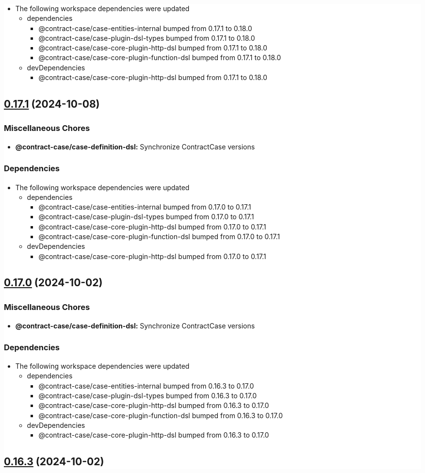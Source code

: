 * The following workspace dependencies were updated
  * dependencies
    * @contract-case/case-entities-internal bumped from 0.17.1 to 0.18.0
    * @contract-case/case-plugin-dsl-types bumped from 0.17.1 to 0.18.0
    * @contract-case/case-core-plugin-http-dsl bumped from 0.17.1 to 0.18.0
    * @contract-case/case-core-plugin-function-dsl bumped from 0.17.1 to 0.18.0
  * devDependencies
    * @contract-case/case-core-plugin-http-dsl bumped from 0.17.1 to 0.18.0

## [0.17.1](https://github.com/case-contract-testing/contract-case/compare/@contract-case/case-definition-dsl-v0.17.0...@contract-case/case-definition-dsl-v0.17.1) (2024-10-08)


### Miscellaneous Chores

* **@contract-case/case-definition-dsl:** Synchronize ContractCase versions


### Dependencies

* The following workspace dependencies were updated
  * dependencies
    * @contract-case/case-entities-internal bumped from 0.17.0 to 0.17.1
    * @contract-case/case-plugin-dsl-types bumped from 0.17.0 to 0.17.1
    * @contract-case/case-core-plugin-http-dsl bumped from 0.17.0 to 0.17.1
    * @contract-case/case-core-plugin-function-dsl bumped from 0.17.0 to 0.17.1
  * devDependencies
    * @contract-case/case-core-plugin-http-dsl bumped from 0.17.0 to 0.17.1

## [0.17.0](https://github.com/case-contract-testing/contract-case/compare/@contract-case/case-definition-dsl-v0.16.3...@contract-case/case-definition-dsl-v0.17.0) (2024-10-02)


### Miscellaneous Chores

* **@contract-case/case-definition-dsl:** Synchronize ContractCase versions


### Dependencies

* The following workspace dependencies were updated
  * dependencies
    * @contract-case/case-entities-internal bumped from 0.16.3 to 0.17.0
    * @contract-case/case-plugin-dsl-types bumped from 0.16.3 to 0.17.0
    * @contract-case/case-core-plugin-http-dsl bumped from 0.16.3 to 0.17.0
    * @contract-case/case-core-plugin-function-dsl bumped from 0.16.3 to 0.17.0
  * devDependencies
    * @contract-case/case-core-plugin-http-dsl bumped from 0.16.3 to 0.17.0

## [0.16.3](https://github.com/case-contract-testing/contract-case/compare/@contract-case/case-definition-dsl-v0.16.2...@contract-case/case-definition-dsl-v0.16.3) (2024-10-02)

